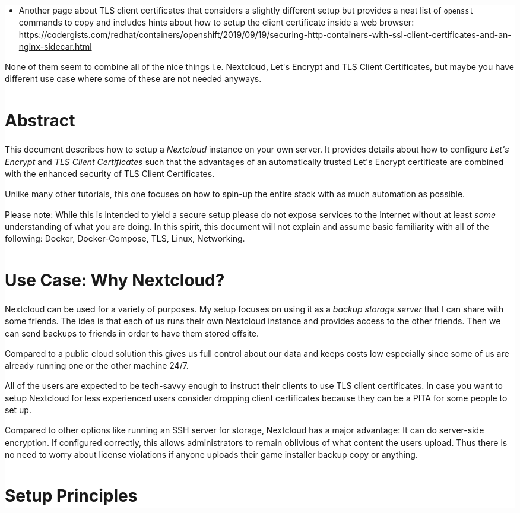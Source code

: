  * Another page about TLS client certificates that considers a slightly
   different setup but provides a neat list of `openssl` commands to copy and
   includes hints about how to setup the client certificate inside a web
   browser:
   <https://codergists.com/redhat/containers/openshift/2019/09/19/securing-http-containers-with-ssl-client-certificates-and-an-nginx-sidecar.html>

None of them seem to combine all of the nice things i.e. Nextcloud,
Let's Encrypt and TLS Client Certificates, but maybe you have different use case
where some of these are not needed anyways.

Abstract
========

This document describes how to setup a _Nextcloud_ instance on your own server.
It provides details about how to configure _Let's Encrypt_ and
_TLS Client Certificates_ such that the advantages of an automatically trusted
Let's Encrypt certificate are combined with the enhanced security of TLS Client
Certificates.

Unlike many other tutorials, this one focuses on how to spin-up the entire stack
with as much automation as possible.

Please note: While this is intended to yield a secure setup please do not
expose services to the Internet without at least _some_ understanding of what
you are doing. In this spirit, this document will not explain and assume
basic familiarity with all of the following:
Docker, Docker-Compose, TLS, Linux, Networking.

Use Case: Why Nextcloud?
========================

Nextcloud can be used for a variety of purposes. My setup focuses on using it
as a _backup storage server_ that I can share with some friends. The idea is
that each of us runs their own Nextcloud instance and provides access to the
other friends. Then we can send backups to friends in order to have them
stored offsite.

Compared to a public cloud solution this gives us full control about our data
and keeps costs low especially since some of us are already running one or the
other machine 24/7.

All of the users are expected to be tech-savvy enough to instruct their clients
to use TLS client certificates. In case you want to setup Nextcloud for less
experienced users consider dropping client certificates because they can be a
PITA for some people to set up.

Compared to other options like running an SSH server for storage, Nextcloud has
a major advantage: It can do server-side encryption. If configured correctly,
this allows administrators to remain oblivious of what content the users
upload. Thus there is no need to worry about license violations if anyone
uploads their game installer backup copy or anything.

Setup Principles
================
